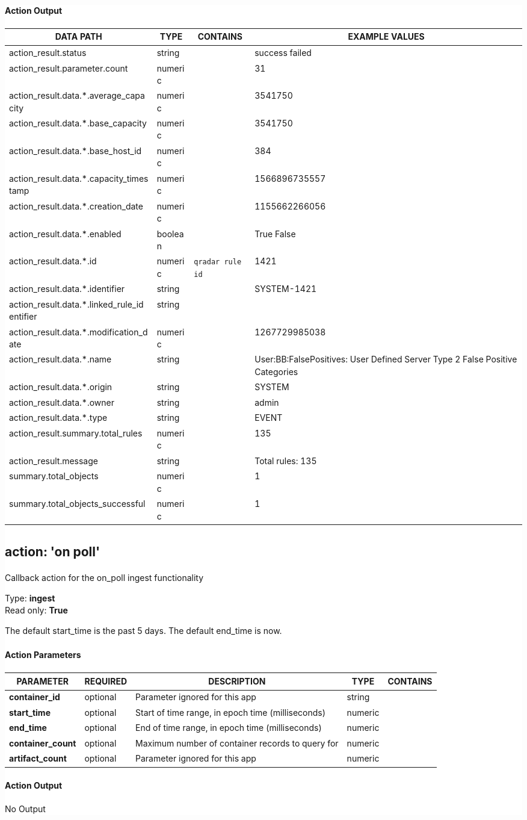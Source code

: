 #### Action Output
DATA PATH | TYPE | CONTAINS | EXAMPLE VALUES
--------- | ---- | -------- | --------------
action_result.status | string |  |   success  failed 
action_result.parameter.count | numeric |  |   31 
action_result.data.\*.average_capacity | numeric |  |   3541750 
action_result.data.\*.base_capacity | numeric |  |   3541750 
action_result.data.\*.base_host_id | numeric |  |   384 
action_result.data.\*.capacity_timestamp | numeric |  |   1566896735557 
action_result.data.\*.creation_date | numeric |  |   1155662266056 
action_result.data.\*.enabled | boolean |  |   True  False 
action_result.data.\*.id | numeric |  `qradar rule id`  |   1421 
action_result.data.\*.identifier | string |  |   SYSTEM-1421 
action_result.data.\*.linked_rule_identifier | string |  |  
action_result.data.\*.modification_date | numeric |  |   1267729985038 
action_result.data.\*.name | string |  |   User:BB:FalsePositives: User Defined Server Type 2 False Positive Categories 
action_result.data.\*.origin | string |  |   SYSTEM 
action_result.data.\*.owner | string |  |   admin 
action_result.data.\*.type | string |  |   EVENT 
action_result.summary.total_rules | numeric |  |   135 
action_result.message | string |  |   Total rules: 135 
summary.total_objects | numeric |  |   1 
summary.total_objects_successful | numeric |  |   1   

## action: 'on poll'
Callback action for the on_poll ingest functionality

Type: **ingest**  
Read only: **True**

The default start_time is the past 5 days. The default end_time is now.

#### Action Parameters
PARAMETER | REQUIRED | DESCRIPTION | TYPE | CONTAINS
--------- | -------- | ----------- | ---- | --------
**container_id** |  optional  | Parameter ignored for this app | string | 
**start_time** |  optional  | Start of time range, in epoch time (milliseconds) | numeric | 
**end_time** |  optional  | End of time range, in epoch time (milliseconds) | numeric | 
**container_count** |  optional  | Maximum number of container records to query for | numeric | 
**artifact_count** |  optional  | Parameter ignored for this app | numeric | 

#### Action Output
No Output